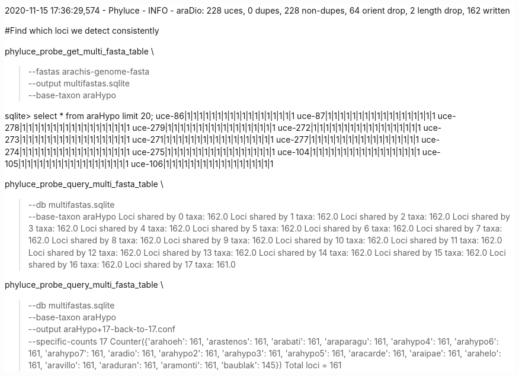 2020-11-15 17:36:29,574 - Phyluce - INFO - araDio: 228 uces, 0 dupes, 228 non-dupes, 64 orient drop, 2 length drop, 162 written

#Find which loci we detect consistently

phyluce_probe_get_multi_fasta_table \
> --fastas arachis-genome-fasta \
> --output multifastas.sqlite \
> --base-taxon araHypo

sqlite> select * from araHypo limit 20;
uce-86|1|1|1|1|1|1|1|1|1|1|1|1|1|1|1|1|1|1
uce-87|1|1|1|1|1|1|1|1|1|1|1|1|1|1|1|1|1|1
uce-278|1|1|1|1|1|1|1|1|1|1|1|1|1|1|1|1|1|1
uce-279|1|1|1|1|1|1|1|1|1|1|1|1|1|1|1|1|1|1
uce-272|1|1|1|1|1|1|1|1|1|1|1|1|1|1|1|1|1|1
uce-273|1|1|1|1|1|1|1|1|1|1|1|1|1|1|1|1|1|1
uce-271|1|1|1|1|1|1|1|1|1|1|1|1|1|1|1|1|1|1
uce-277|1|1|1|1|1|1|1|1|1|1|1|1|1|1|1|1|1|1
uce-274|1|1|1|1|1|1|1|1|1|1|1|1|1|1|1|1|1|1
uce-275|1|1|1|1|1|1|1|1|1|1|1|1|1|1|1|1|1|1
uce-104|1|1|1|1|1|1|1|1|1|1|1|1|1|1|1|1|1|1
uce-105|1|1|1|1|1|1|1|1|1|1|1|1|1|1|1|1|1|1
uce-106|1|1|1|1|1|1|1|1|1|1|1|1|1|1|1|1|1|1

phyluce_probe_query_multi_fasta_table \
> --db multifastas.sqlite \
> --base-taxon araHypo
Loci shared by 0 taxa:  162.0
Loci shared by 1 taxa:  162.0
Loci shared by 2 taxa:  162.0
Loci shared by 3 taxa:  162.0
Loci shared by 4 taxa:  162.0
Loci shared by 5 taxa:  162.0
Loci shared by 6 taxa:  162.0
Loci shared by 7 taxa:  162.0
Loci shared by 8 taxa:  162.0
Loci shared by 9 taxa:  162.0
Loci shared by 10 taxa: 162.0
Loci shared by 11 taxa: 162.0
Loci shared by 12 taxa: 162.0
Loci shared by 13 taxa: 162.0
Loci shared by 14 taxa: 162.0
Loci shared by 15 taxa: 162.0
Loci shared by 16 taxa: 162.0
Loci shared by 17 taxa: 161.0

phyluce_probe_query_multi_fasta_table \
> --db multifastas.sqlite \
> --base-taxon araHypo \
> --output araHypo+17-back-to-17.conf \
> --specific-counts 17
Counter({'arahoeh': 161, 'arastenos': 161, 'arabati': 161, 'araparagu': 161, 'arahypo4': 161, 'arahypo6': 161, 'arahypo7': 161, 'aradio': 161, 'arahypo2': 161, 'arahypo3': 161, 'arahypo5': 161, 'aracarde': 161, 'araipae': 161, 'arahelo': 161, 'aravillo': 161, 'araduran': 161, 'aramonti': 161, 'baublak': 145})
Total loci = 161
